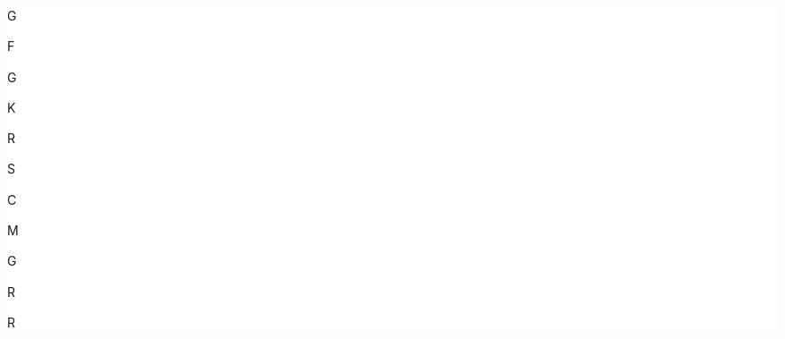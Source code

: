 </th>

<th style="text-align:left;">

G

</th>

<th style="text-align:left;">

F

</th>

<th style="text-align:left;">

G

</th>

<th style="text-align:left;">

K

</th>

<th style="text-align:left;">

R

</th>

<th style="text-align:left;">

S

</th>

<th style="text-align:left;">

C

</th>

<th style="text-align:left;">

M

</th>

<th style="text-align:left;">

G

</th>

<th style="text-align:left;">

R

</th>

<th style="text-align:left;">

R
